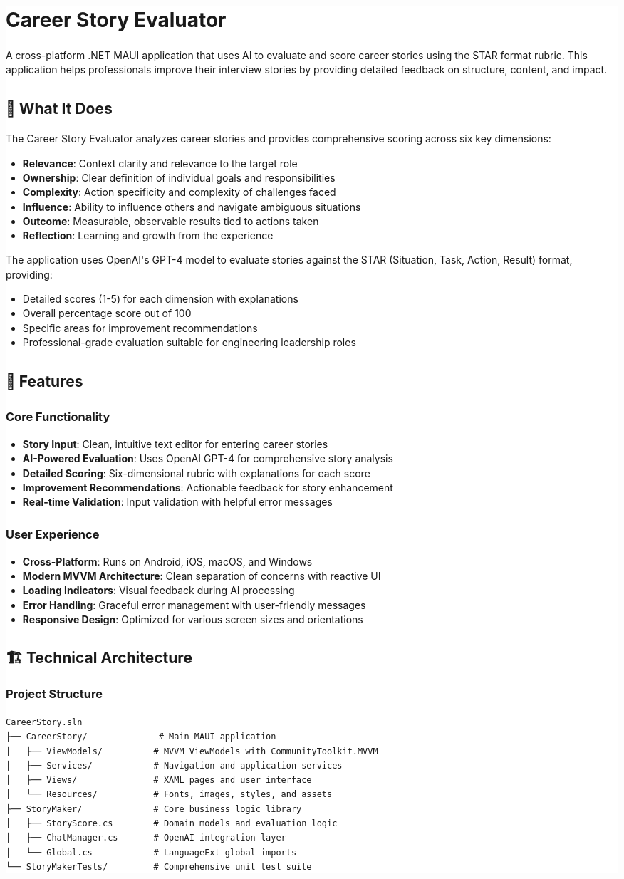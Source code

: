 # Career Story Evaluator

A cross-platform .NET MAUI application that uses AI to evaluate and score career stories using the STAR format rubric. This application helps professionals improve their interview stories by providing detailed feedback on structure, content, and impact.

## 🎯 What It Does

The Career Story Evaluator analyzes career stories and provides comprehensive scoring across six key dimensions:

- **Relevance**: Context clarity and relevance to the target role
- **Ownership**: Clear definition of individual goals and responsibilities  
- **Complexity**: Action specificity and complexity of challenges faced
- **Influence**: Ability to influence others and navigate ambiguous situations
- **Outcome**: Measurable, observable results tied to actions taken
- **Reflection**: Learning and growth from the experience

The application uses OpenAI's GPT-4 model to evaluate stories against the STAR (Situation, Task, Action, Result) format, providing:
- Detailed scores (1-5) for each dimension with explanations
- Overall percentage score out of 100
- Specific areas for improvement recommendations
- Professional-grade evaluation suitable for engineering leadership roles

## 🚀 Features

### Core Functionality
- **Story Input**: Clean, intuitive text editor for entering career stories
- **AI-Powered Evaluation**: Uses OpenAI GPT-4 for comprehensive story analysis
- **Detailed Scoring**: Six-dimensional rubric with explanations for each score
- **Improvement Recommendations**: Actionable feedback for story enhancement
- **Real-time Validation**: Input validation with helpful error messages

### User Experience
- **Cross-Platform**: Runs on Android, iOS, macOS, and Windows
- **Modern MVVM Architecture**: Clean separation of concerns with reactive UI
- **Loading Indicators**: Visual feedback during AI processing
- **Error Handling**: Graceful error management with user-friendly messages
- **Responsive Design**: Optimized for various screen sizes and orientations

## 🏗️ Technical Architecture

### Project Structure
```
CareerStory.sln
├── CareerStory/              # Main MAUI application
│   ├── ViewModels/          # MVVM ViewModels with CommunityToolkit.MVVM
│   ├── Services/            # Navigation and application services
│   ├── Views/               # XAML pages and user interface
│   └── Resources/           # Fonts, images, styles, and assets
├── StoryMaker/              # Core business logic library
│   ├── StoryScore.cs        # Domain models and evaluation logic
│   ├── ChatManager.cs       # OpenAI integration layer
│   └── Global.cs            # LanguageExt global imports
└── StoryMakerTests/         # Comprehensive unit test suite
```
